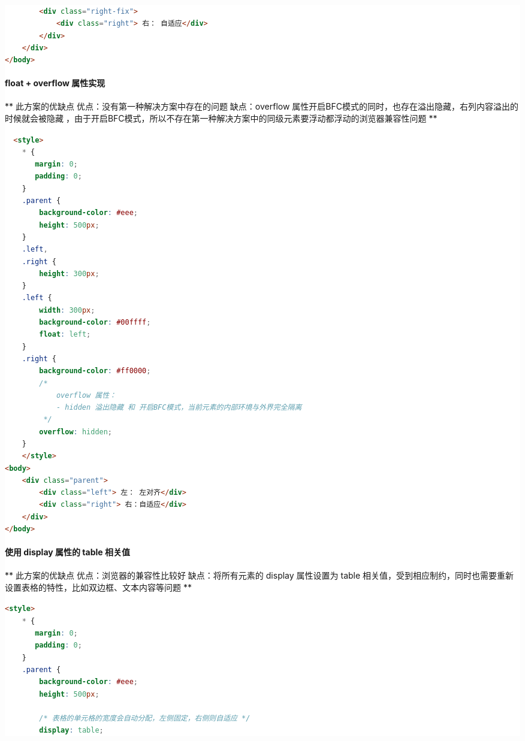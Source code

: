 ```html
        <div class="right-fix">
            <div class="right"> 右： 自适应</div>
        </div>
    </div>
</body>
```
#### float + overflow 属性实现
**  此方案的优缺点
优点：没有第一种解决方案中存在的问题
缺点：overflow 属性开启BFC模式的同时，也存在溢出隐藏，右列内容溢出的时候就会被隐藏 ，由于开启BFC模式，所以不存在第一种解决方案中的同级元素要浮动都浮动的浏览器兼容性问题
**
```html
  <style>
    * {
       margin: 0;
       padding: 0; 
    }
    .parent {
        background-color: #eee;
        height: 500px;
    }
    .left, 
    .right {
        height: 300px;
    }
    .left {
        width: 300px;
        background-color: #00ffff;
        float: left;
    }
    .right {
        background-color: #ff0000;
        /* 
            overflow 属性： 
            - hidden 溢出隐藏 和 开启BFC模式，当前元素的内部环境与外界完全隔离
         */
        overflow: hidden;
    }
    </style>
<body>
    <div class="parent">
        <div class="left"> 左： 左对齐</div>
        <div class="right"> 右：自适应</div>
    </div>
</body>
```
#### 使用 display 属性的 table 相关值
**  此方案的优缺点
优点：浏览器的兼容性比较好
缺点：将所有元素的 display 属性设置为 table 相关值，受到相应制约，同时也需要重新设置表格的特性，比如双边框、文本内容等问题
**
```html
<style>
    * {
       margin: 0;
       padding: 0; 
    }
    .parent {
        background-color: #eee;
        height: 500px;

        /* 表格的单元格的宽度会自动分配，左侧固定，右侧则自适应 */
        display: table;
```